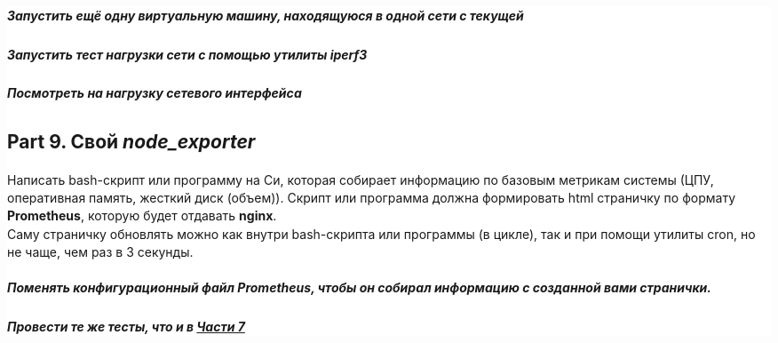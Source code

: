 ##### Запустить ещё одну виртуальную машину, находящуюся в одной сети с текущей
##### Запустить тест нагрузки сети с помощью утилиты **iperf3**

##### Посмотреть на нагрузку сетевого интерфейса


## Part 9. Свой *node_exporter*

Написать bash-скрипт или программу на Си, которая собирает информацию по базовым метрикам системы (ЦПУ, оперативная память, жесткий диск (объем)).
Скрипт или программа должна формировать html страничку по формату **Prometheus**, которую будет отдавать **nginx**. \
Саму страничку обновлять можно как внутри bash-скрипта или программы (в цикле), так и при помощи утилиты cron, но не чаще, чем раз в 3 секунды.

##### Поменять конфигурационный файл **Prometheus**, чтобы он собирал информацию с созданной вами странички.

##### Провести те же тесты, что и в [Части 7](#part-7-prometheus-и-grafana)
